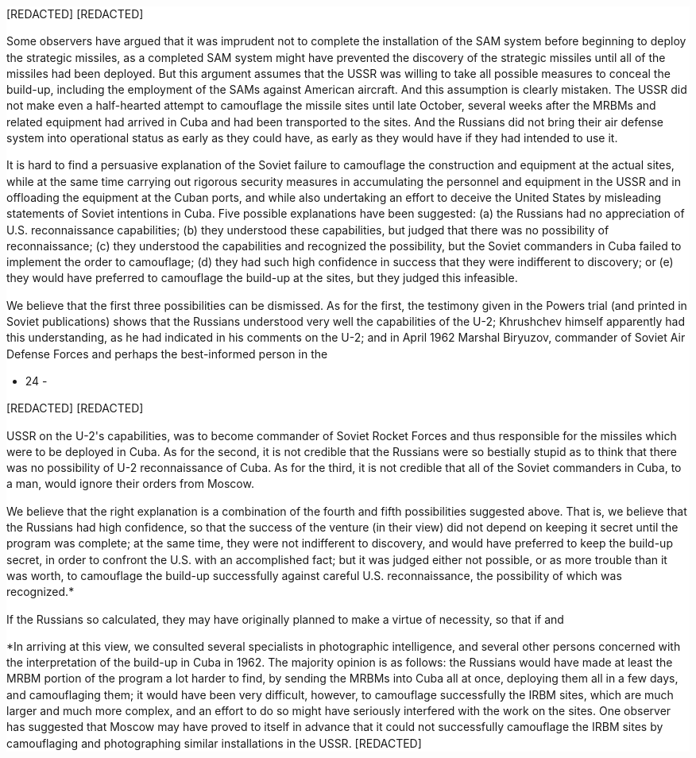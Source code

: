 [REDACTED] [REDACTED]

Some observers have argued that it was imprudent not to complete the installation of the SAM system before beginning to deploy the strategic missiles, as a completed SAM system might have prevented the discovery of the strategic missiles until all of the missiles had been deployed. But this argument assumes that the USSR was willing to take all possible measures to conceal the build-up, including the employment of the SAMs against American aircraft. And this assumption is clearly mistaken. The USSR did not make even a half-hearted attempt to camouflage the missile sites until late October, several weeks after the MRBMs and related equipment had arrived in Cuba and had been transported to the sites. And the Russians did not bring their air defense system into operational status as early as they could have, as early as they would have if they had intended to use it.

It is hard to find a persuasive explanation of the Soviet failure to camouflage the construction and equipment at the actual sites, while at the same time carrying out rigorous security measures in accumulating the personnel and equipment in the USSR and in offloading the equipment at the Cuban ports, and while also undertaking an effort to deceive the United States by misleading statements of Soviet intentions in Cuba. Five possible explanations have been suggested: (a) the Russians had no appreciation of U.S. reconnaissance capabilities; (b) they understood these capabilities, but judged that there was no possibility of reconnaissance; (c) they understood the capabilities and recognized the possibility, but the Soviet commanders in Cuba failed to implement the order to camouflage; (d) they had such high confidence in success that they were indifferent to discovery; or (e) they would have preferred to camouflage the build-up at the sites, but they judged this infeasible.

We believe that the first three possibilities can be dismissed. As for the first, the testimony given in the Powers trial (and printed in Soviet publications) shows that the Russians understood very well the capabilities of the U-2; Khrushchev himself apparently had this understanding, as he had indicated in his comments on the U-2; and in April 1962 Marshal Biryuzov, commander of Soviet Air Defense Forces and perhaps the best-informed person in the

- 24 -

[REDACTED] [REDACTED]

USSR on the U-2's capabilities, was to become commander of Soviet Rocket Forces and thus responsible for the missiles which were to be deployed in Cuba. As for the second, it is not credible that the Russians were so bestially stupid as to think that there was no possibility of U-2 reconnaissance of Cuba. As for the third, it is not credible that all of the Soviet commanders in Cuba, to a man, would ignore their orders from Moscow.

We believe that the right explanation is a combination of the fourth and fifth possibilities suggested above. That is, we believe that the Russians had high confidence, so that the success of the venture (in their view) did not depend on keeping it secret until the program was complete; at the same time, they were not indifferent to discovery, and would have preferred to keep the build-up secret, in order to confront the U.S. with an accomplished fact; but it was judged either not possible, or as more trouble than it was worth, to camouflage the build-up successfully against careful U.S. reconnaissance, the possibility of which was recognized.*

If the Russians so calculated, they may have originally planned to make a virtue of necessity, so that if and

*In arriving at this view, we consulted several specialists in photographic intelligence, and several other persons concerned with the interpretation of the build-up in Cuba in 1962. The majority opinion is as follows: the Russians would have made at least the MRBM portion of the program a lot harder to find, by sending the MRBMs into Cuba all at once, deploying them all in a few days, and camouflaging them; it would have been very difficult, however, to camouflage successfully the IRBM sites, which are much larger and much more complex, and an effort to do so might have seriously interfered with the work on the sites. One observer has suggested that Moscow may have proved to itself in advance that it could not successfully camouflage the IRBM sites by camouflaging and photographing similar installations in the USSR. [REDACTED]
